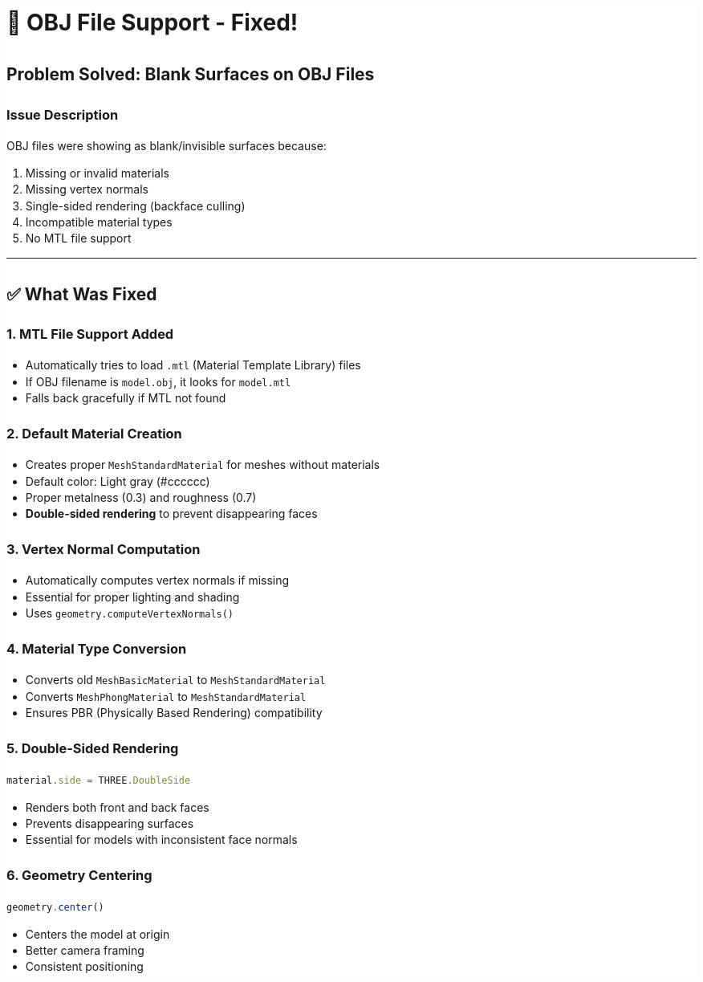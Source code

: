 # 🔧 OBJ File Support - Fixed!

## Problem Solved: Blank Surfaces on OBJ Files

### Issue Description
OBJ files were showing as blank/invisible surfaces because:
1. Missing or invalid materials
2. Missing vertex normals
3. Single-sided rendering (backface culling)
4. Incompatible material types
5. No MTL file support

---

## ✅ What Was Fixed

### 1. **MTL File Support Added**
- Automatically tries to load `.mtl` (Material Template Library) files
- If OBJ filename is `model.obj`, it looks for `model.mtl`
- Falls back gracefully if MTL not found

### 2. **Default Material Creation**
- Creates proper `MeshStandardMaterial` for meshes without materials
- Default color: Light gray (#cccccc)
- Proper metalness (0.3) and roughness (0.7)
- **Double-sided rendering** to prevent disappearing faces

### 3. **Vertex Normal Computation**
- Automatically computes vertex normals if missing
- Essential for proper lighting and shading
- Uses `geometry.computeVertexNormals()`

### 4. **Material Type Conversion**
- Converts old `MeshBasicMaterial` to `MeshStandardMaterial`
- Converts `MeshPhongMaterial` to `MeshStandardMaterial`
- Ensures PBR (Physically Based Rendering) compatibility

### 5. **Double-Sided Rendering**
```javascript
material.side = THREE.DoubleSide
```
- Renders both front and back faces
- Prevents disappearing surfaces
- Essential for models with inconsistent face normals

### 6. **Geometry Centering**
```javascript
geometry.center()
```
- Centers the model at origin
- Better camera framing
- Consistent positioning
